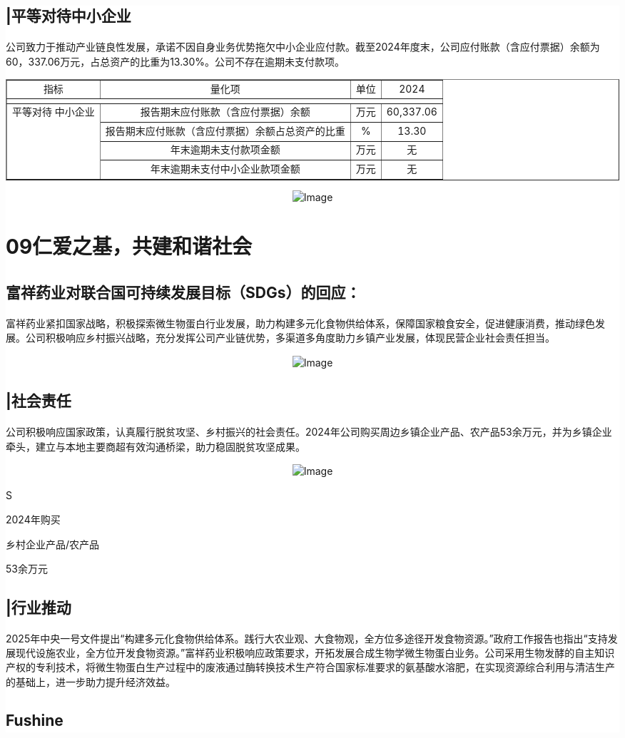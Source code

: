 ## |平等对待中小企业

公司致力于推动产业链良性发展，承诺不因自身业务优势拖欠中小企业应付款。截至2024年度末，公司应付账款（含应付票据）余额为60，337.06万元，占总资产的比重为13.30%。公司不存在逾期未支付款项。




<div style="text-align: center;"><html><body><table border="1"><tbody><tr><td>指标</td><td>量化项</td><td>单位</td><td>2024</td></tr><tr><td colspan="4"></td></tr><tr><td rowspan="4">平等对待 中小企业</td><td>报告期末应付账款（含应付票据）余额</td><td>万元</td><td>60,337.06</td></tr><tr><td>报告期末应付账款（含应付票据）余额占总资产的比重</td><td>%</td><td>13.30</td></tr><tr><td>年末逾期未支付款项金额</td><td>万元</td><td>无</td></tr><tr><td>年末逾期未支付中小企业款项金额</td><td>万元</td><td>无</td></tr></tbody></table></body></html></div>


<div style="text-align: center;"><img src="imgs/img_in_image_box_107_197_1087_1021.jpg" alt="Image" width="41%" /></div>


# 09仁爱之基，共建和谐社会

## 富祥药业对联合国可持续发展目标（SDGs）的回应：

富祥药业紧扣国家战略，积极探索微生物蛋白行业发展，助力构建多元化食物供给体系，保障国家粮食安全，促进健康消费，推动绿色发展。公司积极响应乡村振兴战略，充分发挥公司产业链优势，多渠道多角度助力乡镇产业发展，体现民营企业社会责任担当。



<div style="text-align: center;"><img src="imgs/img_in_image_box_871_1261_1089_1477.jpg" alt="Image" width="9%" /></div>


## |社会责任

公司积极响应国家政策，认真履行脱贫攻坚、乡村振兴的社会责任。2024年公司购买周边乡镇企业产品、农产品53余万元，并为乡镇企业牵头，建立与本地主要商超有效沟通桥梁，助力稳固脱贫攻坚成果。



<div style="text-align: center;"><img src="imgs/img_in_image_box_1331_480_1888_892.jpg" alt="Image" width="23%" /></div>


S 

2024年购买

乡村企业产品/农产品

53余万元



## |行业推动

2025年中央一号文件提出“构建多元化食物供给体系。践行大农业观、大食物观，全方位多途径开发食物资源。”政府工作报告也指出“支持发展现代设施农业，全方位开发食物资源。”富祥药业积极响应政策要求，开拓发展合成生物学微生物蛋白业务。公司采用生物发酵的自主知识产权的专利技术，将微生物蛋白生产过程中的废液通过酶转换技术生产符合国家标准要求的氨基酸水溶肥，在实现资源综合利用与清洁生产的基础上，进一步助力提升经济效益。



## Fushine 
